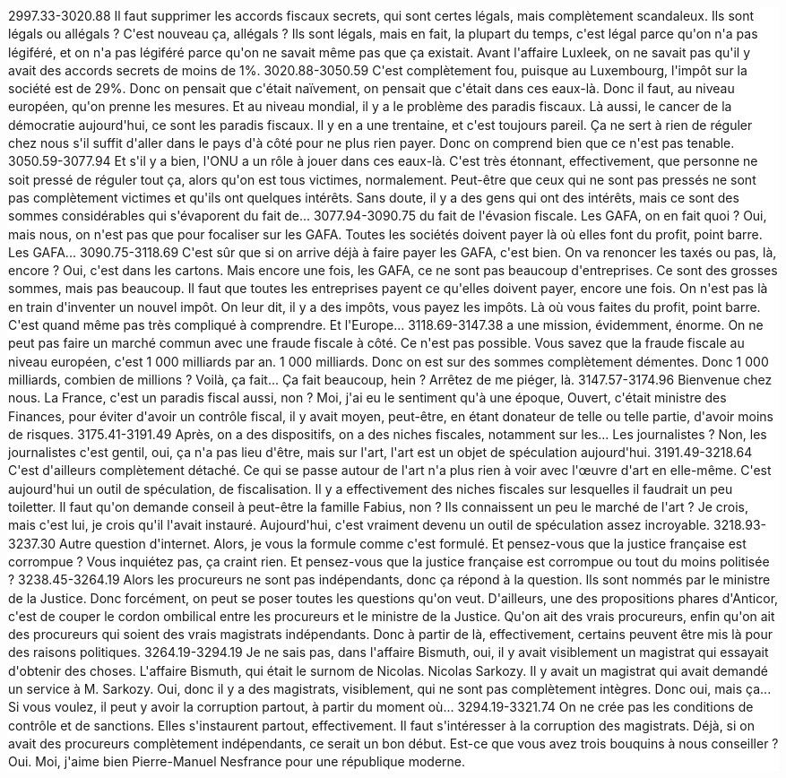 2997.33-3020.88   Il faut supprimer les accords fiscaux secrets, qui sont certes légals, mais complètement scandaleux. Ils sont légals ou allégals ? C'est nouveau ça, allégals ? Ils sont légals, mais en fait, la plupart du temps, c'est légal parce qu'on n'a pas légiféré, et on n'a pas légiféré parce qu'on ne savait même pas que ça existait. Avant l'affaire Luxleek, on ne savait pas qu'il y avait des accords secrets de moins de 1%.
3020.88-3050.59   C'est complètement fou, puisque au Luxembourg, l'impôt sur la société est de 29%. Donc on pensait que c'était naïvement, on pensait que c'était dans ces eaux-là. Donc il faut, au niveau européen, qu'on prenne les mesures. Et au niveau mondial, il y a le problème des paradis fiscaux. Là aussi, le cancer de la démocratie aujourd'hui, ce sont les paradis fiscaux. Il y en a une trentaine, et c'est toujours pareil. Ça ne sert à rien de réguler chez nous s'il suffit d'aller dans le pays d'à côté pour ne plus rien payer. Donc on comprend bien que ce n'est pas tenable.
3050.59-3077.94   Et s'il y a bien, l'ONU a un rôle à jouer dans ces eaux-là. C'est très étonnant, effectivement, que personne ne soit pressé de réguler tout ça, alors qu'on est tous victimes, normalement. Peut-être que ceux qui ne sont pas pressés ne sont pas complètement victimes et qu'ils ont quelques intérêts. Sans doute, il y a des gens qui ont des intérêts, mais ce sont des sommes considérables qui s'évaporent du fait de...
3077.94-3090.75   du fait de l'évasion fiscale. Les GAFA, on en fait quoi ? Oui, mais nous, on n'est pas que pour focaliser sur les GAFA. Toutes les sociétés doivent payer là où elles font du profit, point barre. Les GAFA...
3090.75-3118.69   C'est sûr que si on arrive déjà à faire payer les GAFA, c'est bien. On va renoncer les taxés ou pas, là, encore ? Oui, c'est dans les cartons. Mais encore une fois, les GAFA, ce ne sont pas beaucoup d'entreprises. Ce sont des grosses sommes, mais pas beaucoup. Il faut que toutes les entreprises payent ce qu'elles doivent payer, encore une fois. On n'est pas là en train d'inventer un nouvel impôt. On leur dit, il y a des impôts, vous payez les impôts. Là où vous faites du profit, point barre. C'est quand même pas très compliqué à comprendre. Et l'Europe...
3118.69-3147.38   a une mission, évidemment, énorme. On ne peut pas faire un marché commun avec une fraude fiscale à côté. Ce n'est pas possible. Vous savez que la fraude fiscale au niveau européen, c'est 1 000 milliards par an. 1 000 milliards. Donc on est sur des sommes complètement démentes. Donc 1 000 milliards, combien de millions ? Voilà, ça fait... Ça fait beaucoup, hein ? Arrêtez de me piéger, là.
3147.57-3174.96   Bienvenue chez nous. La France, c'est un paradis fiscal aussi, non ? Moi, j'ai eu le sentiment qu'à une époque, Ouvert, c'était ministre des Finances, pour éviter d'avoir un contrôle fiscal, il y avait moyen, peut-être, en étant donateur de telle ou telle partie, d'avoir moins de risques.
3175.41-3191.49   Après, on a des dispositifs, on a des niches fiscales, notamment sur les... Les journalistes ? Non, les journalistes c'est gentil, oui, ça n'a pas lieu d'être, mais sur l'art, l'art est un objet de spéculation aujourd'hui.
3191.49-3218.64   C'est d'ailleurs complètement détaché. Ce qui se passe autour de l'art n'a plus rien à voir avec l'œuvre d'art en elle-même. C'est aujourd'hui un outil de spéculation, de fiscalisation. Il y a effectivement des niches fiscales sur lesquelles il faudrait un peu toiletter. Il faut qu'on demande conseil à peut-être la famille Fabius, non ? Ils connaissent un peu le marché de l'art ? Je crois, mais c'est lui, je crois qu'il l'avait instauré. Aujourd'hui, c'est vraiment devenu un outil de spéculation assez incroyable.
3218.93-3237.30   Autre question d'internet. Alors, je vous la formule comme c'est formulé. Et pensez-vous que la justice française est corrompue ? Vous inquiétez pas, ça craint rien. Et pensez-vous que la justice française est corrompue ou tout du moins politisée ?
3238.45-3264.19   Alors les procureurs ne sont pas indépendants, donc ça répond à la question. Ils sont nommés par le ministre de la Justice. Donc forcément, on peut se poser toutes les questions qu'on veut. D'ailleurs, une des propositions phares d'Anticor, c'est de couper le cordon ombilical entre les procureurs et le ministre de la Justice. Qu'on ait des vrais procureurs, enfin qu'on ait des procureurs qui soient des vrais magistrats indépendants. Donc à partir de là, effectivement, certains peuvent être mis là pour des raisons politiques.
3264.19-3294.19   Je ne sais pas, dans l'affaire Bismuth, oui, il y avait visiblement un magistrat qui essayait d'obtenir des choses. L'affaire Bismuth, qui était le surnom de Nicolas. Nicolas Sarkozy. Il y avait un magistrat qui avait demandé un service à M. Sarkozy. Oui, donc il y a des magistrats, visiblement, qui ne sont pas complètement intègres. Donc oui, mais ça... Si vous voulez, il peut y avoir la corruption partout, à partir du moment où...
3294.19-3321.74   On ne crée pas les conditions de contrôle et de sanctions. Elles s'instaurent partout, effectivement. Il faut s'intéresser à la corruption des magistrats. Déjà, si on avait des procureurs complètement indépendants, ce serait un bon début. Est-ce que vous avez trois bouquins à nous conseiller ? Oui. Moi, j'aime bien Pierre-Manuel Nesfrance pour une république moderne.